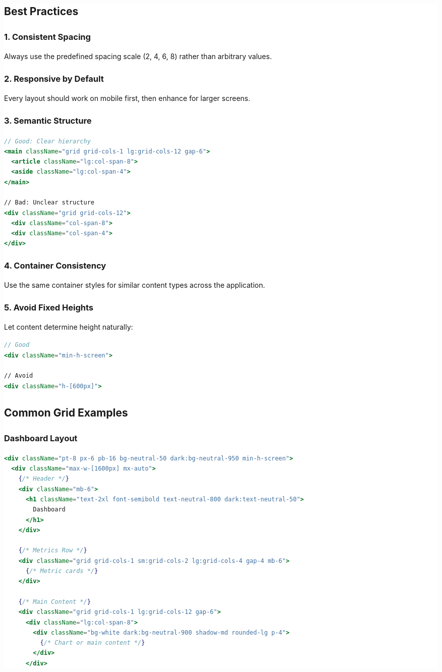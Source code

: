 ## Best Practices

### 1. Consistent Spacing
Always use the predefined spacing scale (2, 4, 6, 8) rather than arbitrary values.

### 2. Responsive by Default
Every layout should work on mobile first, then enhance for larger screens.

### 3. Semantic Structure
```jsx
// Good: Clear hierarchy
<main className="grid grid-cols-1 lg:grid-cols-12 gap-6">
  <article className="lg:col-span-8">
  <aside className="lg:col-span-4">
</main>

// Bad: Unclear structure
<div className="grid grid-cols-12">
  <div className="col-span-8">
  <div className="col-span-4">
</div>
```

### 4. Container Consistency
Use the same container styles for similar content types across the application.

### 5. Avoid Fixed Heights
Let content determine height naturally:
```jsx
// Good
<div className="min-h-screen">

// Avoid
<div className="h-[600px]">
```

## Common Grid Examples

### Dashboard Layout
```jsx
<div className="pt-8 px-6 pb-16 bg-neutral-50 dark:bg-neutral-950 min-h-screen">
  <div className="max-w-[1600px] mx-auto">
    {/* Header */}
    <div className="mb-6">
      <h1 className="text-2xl font-semibold text-neutral-800 dark:text-neutral-50">
        Dashboard
      </h1>
    </div>
    
    {/* Metrics Row */}
    <div className="grid grid-cols-1 sm:grid-cols-2 lg:grid-cols-4 gap-4 mb-6">
      {/* Metric cards */}
    </div>
    
    {/* Main Content */}
    <div className="grid grid-cols-1 lg:grid-cols-12 gap-6">
      <div className="lg:col-span-8">
        <div className="bg-white dark:bg-neutral-900 shadow-md rounded-lg p-4">
          {/* Chart or main content */}
        </div>
      </div>
```